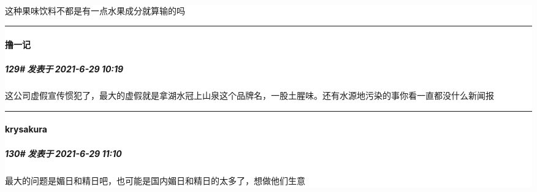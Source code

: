这种果味饮料不都是有一点水果成分就算输的吗


                                                 

*****

####  撸一记  
##### 129#       发表于 2021-6-29 10:19


这公司虚假宣传惯犯了，最大的虚假就是拿湖水冠上山泉这个品牌名，一股土腥味。还有水源地污染的事你看一直都没什么新闻报


                                                 

*****

####  krysakura  
##### 130#       发表于 2021-6-29 11:10


最大的问题是媚日和精日吧，也可能是国内媚日和精日的太多了，想做他们生意


                                                 